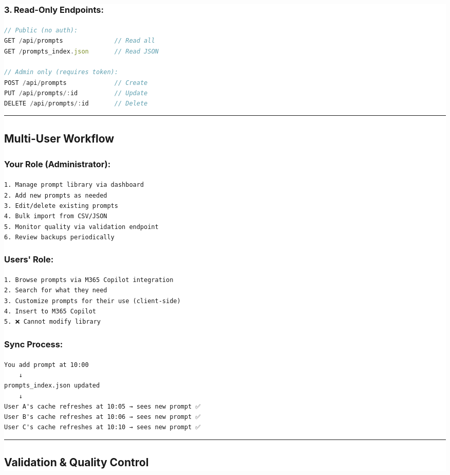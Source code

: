 ### 3. Read-Only Endpoints:
```javascript
// Public (no auth):
GET /api/prompts              // Read all
GET /prompts_index.json       // Read JSON

// Admin only (requires token):
POST /api/prompts             // Create
PUT /api/prompts/:id          // Update
DELETE /api/prompts/:id       // Delete
```

---

## Multi-User Workflow

### Your Role (Administrator):

```
1. Manage prompt library via dashboard
2. Add new prompts as needed
3. Edit/delete existing prompts
4. Bulk import from CSV/JSON
5. Monitor quality via validation endpoint
6. Review backups periodically
```

### Users' Role:

```
1. Browse prompts via M365 Copilot integration
2. Search for what they need
3. Customize prompts for their use (client-side)
4. Insert to M365 Copilot
5. ❌ Cannot modify library
```

### Sync Process:

```
You add prompt at 10:00
    ↓
prompts_index.json updated
    ↓
User A's cache refreshes at 10:05 → sees new prompt ✅
User B's cache refreshes at 10:06 → sees new prompt ✅
User C's cache refreshes at 10:10 → sees new prompt ✅
```

---

## Validation & Quality Control

